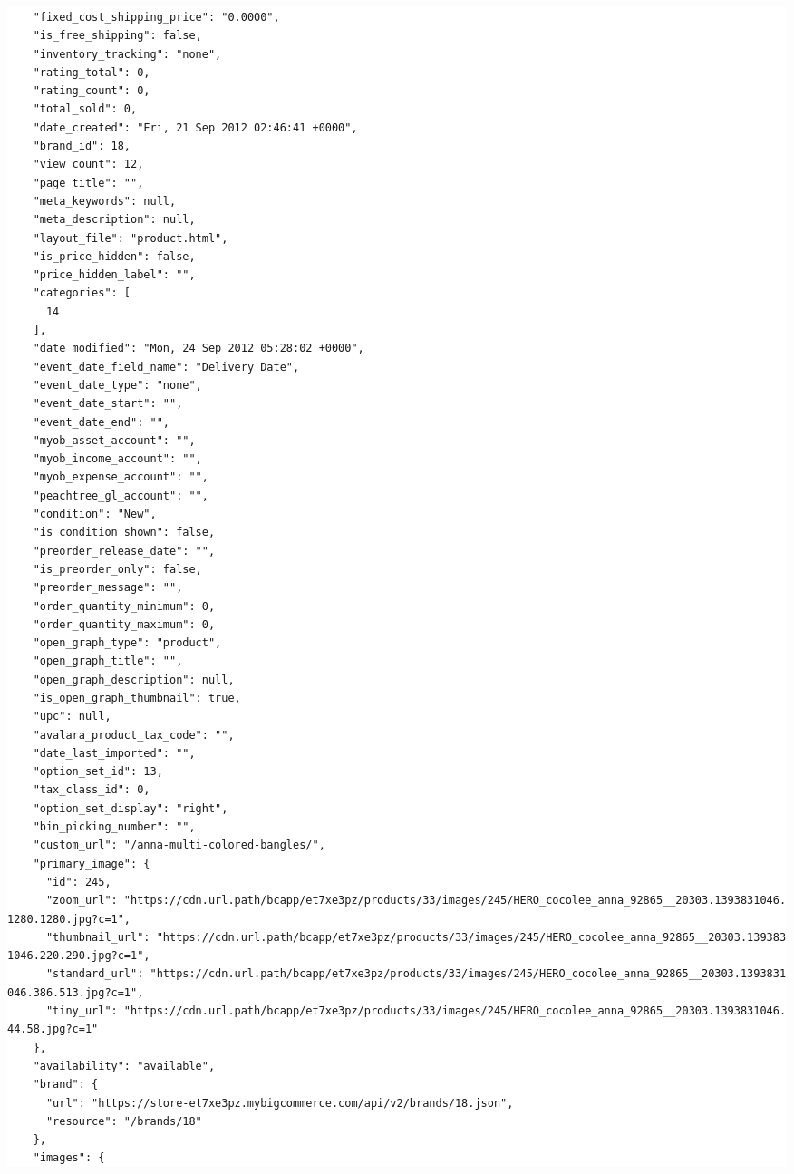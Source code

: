 ```
    "fixed_cost_shipping_price": "0.0000",
    "is_free_shipping": false,
    "inventory_tracking": "none",
    "rating_total": 0,
    "rating_count": 0,
    "total_sold": 0,
    "date_created": "Fri, 21 Sep 2012 02:46:41 +0000",
    "brand_id": 18,
    "view_count": 12,
    "page_title": "",
    "meta_keywords": null,
    "meta_description": null,
    "layout_file": "product.html",
    "is_price_hidden": false,
    "price_hidden_label": "",
    "categories": [
      14
    ],
    "date_modified": "Mon, 24 Sep 2012 05:28:02 +0000",
    "event_date_field_name": "Delivery Date",
    "event_date_type": "none",
    "event_date_start": "",
    "event_date_end": "",
    "myob_asset_account": "",
    "myob_income_account": "",
    "myob_expense_account": "",
    "peachtree_gl_account": "",
    "condition": "New",
    "is_condition_shown": false,
    "preorder_release_date": "",
    "is_preorder_only": false,
    "preorder_message": "",
    "order_quantity_minimum": 0,
    "order_quantity_maximum": 0,
    "open_graph_type": "product",
    "open_graph_title": "",
    "open_graph_description": null,
    "is_open_graph_thumbnail": true,
    "upc": null,
    "avalara_product_tax_code": "",
    "date_last_imported": "",
    "option_set_id": 13,
    "tax_class_id": 0,
    "option_set_display": "right",
    "bin_picking_number": "",
    "custom_url": "/anna-multi-colored-bangles/",
    "primary_image": {
      "id": 245,
      "zoom_url": "https://cdn.url.path/bcapp/et7xe3pz/products/33/images/245/HERO_cocolee_anna_92865__20303.1393831046.1280.1280.jpg?c=1",
      "thumbnail_url": "https://cdn.url.path/bcapp/et7xe3pz/products/33/images/245/HERO_cocolee_anna_92865__20303.1393831046.220.290.jpg?c=1",
      "standard_url": "https://cdn.url.path/bcapp/et7xe3pz/products/33/images/245/HERO_cocolee_anna_92865__20303.1393831046.386.513.jpg?c=1",
      "tiny_url": "https://cdn.url.path/bcapp/et7xe3pz/products/33/images/245/HERO_cocolee_anna_92865__20303.1393831046.44.58.jpg?c=1"
    },
    "availability": "available",
    "brand": {
      "url": "https://store-et7xe3pz.mybigcommerce.com/api/v2/brands/18.json",
      "resource": "/brands/18"
    },
    "images": {
```